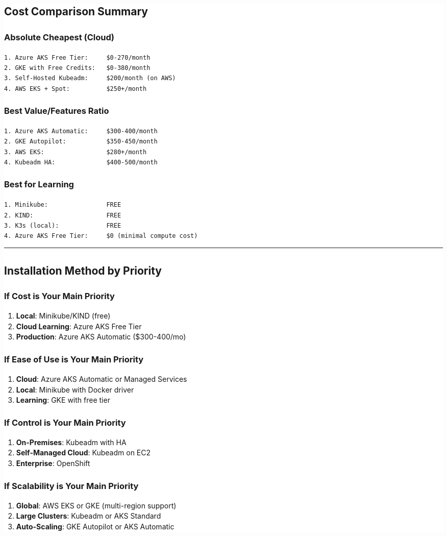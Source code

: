 
## Cost Comparison Summary

### Absolute Cheapest (Cloud)
```
1. Azure AKS Free Tier:     $0-270/month
2. GKE with Free Credits:   $0-380/month
3. Self-Hosted Kubeadm:     $200/month (on AWS)
4. AWS EKS + Spot:          $250+/month
```

### Best Value/Features Ratio
```
1. Azure AKS Automatic:     $300-400/month
2. GKE Autopilot:           $350-450/month
3. AWS EKS:                 $280+/month
4. Kubeadm HA:              $400-500/month
```

### Best for Learning
```
1. Minikube:                FREE
2. KIND:                    FREE
3. K3s (local):             FREE
4. Azure AKS Free Tier:     $0 (minimal compute cost)
```

---

## Installation Method by Priority

### If Cost is Your Main Priority
1. **Local**: Minikube/KIND (free)
2. **Cloud Learning**: Azure AKS Free Tier
3. **Production**: Azure AKS Automatic ($300-400/mo)

### If Ease of Use is Your Main Priority
1. **Cloud**: Azure AKS Automatic or Managed Services
2. **Local**: Minikube with Docker driver
3. **Learning**: GKE with free tier

### If Control is Your Main Priority
1. **On-Premises**: Kubeadm with HA
2. **Self-Managed Cloud**: Kubeadm on EC2
3. **Enterprise**: OpenShift

### If Scalability is Your Main Priority
1. **Global**: AWS EKS or GKE (multi-region support)
2. **Large Clusters**: Kubeadm or AKS Standard
3. **Auto-Scaling**: GKE Autopilot or AKS Automatic
